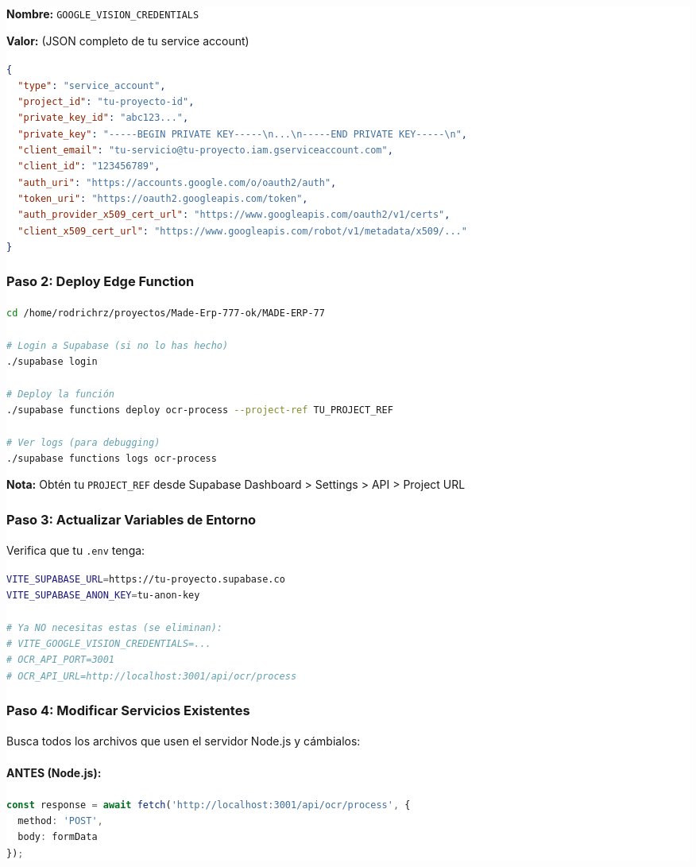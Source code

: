 **Nombre:** `GOOGLE_VISION_CREDENTIALS`

**Valor:** (JSON completo de tu service account)
```json
{
  "type": "service_account",
  "project_id": "tu-proyecto-id",
  "private_key_id": "abc123...",
  "private_key": "-----BEGIN PRIVATE KEY-----\n...\n-----END PRIVATE KEY-----\n",
  "client_email": "tu-servicio@tu-proyecto.iam.gserviceaccount.com",
  "client_id": "123456789",
  "auth_uri": "https://accounts.google.com/o/oauth2/auth",
  "token_uri": "https://oauth2.googleapis.com/token",
  "auth_provider_x509_cert_url": "https://www.googleapis.com/oauth2/v1/certs",
  "client_x509_cert_url": "https://www.googleapis.com/robot/v1/metadata/x509/..."
}
```

### Paso 2: Deploy Edge Function

```bash
cd /home/rodrichrz/proyectos/Made-Erp-777-ok/MADE-ERP-77

# Login a Supabase (si no lo has hecho)
./supabase login

# Deploy la función
./supabase functions deploy ocr-process --project-ref TU_PROJECT_REF

# Ver logs (para debugging)
./supabase functions logs ocr-process
```

**Nota:** Obtén tu `PROJECT_REF` desde Supabase Dashboard > Settings > API > Project URL

### Paso 3: Actualizar Variables de Entorno

Verifica que tu `.env` tenga:

```bash
VITE_SUPABASE_URL=https://tu-proyecto.supabase.co
VITE_SUPABASE_ANON_KEY=tu-anon-key

# Ya NO necesitas estas (se eliminan):
# VITE_GOOGLE_VISION_CREDENTIALS=...
# OCR_API_PORT=3001
# OCR_API_URL=http://localhost:3001/api/ocr/process
```

### Paso 4: Modificar Servicios Existentes

Busca todos los archivos que usen el servidor Node.js y cámbialos:

#### ANTES (Node.js):
```typescript
const response = await fetch('http://localhost:3001/api/ocr/process', {
  method: 'POST',
  body: formData
});
```
